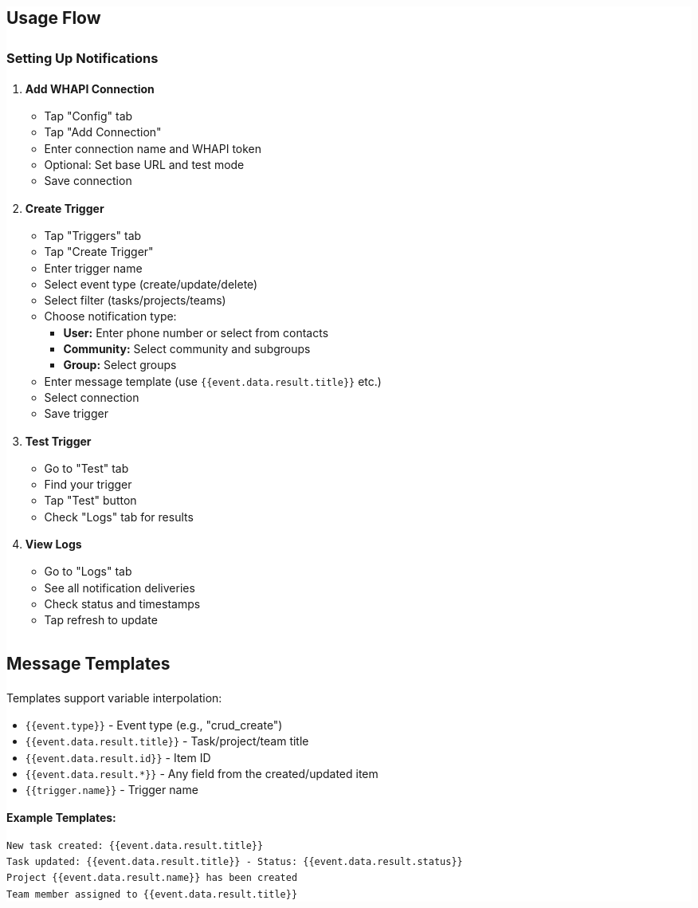 ## Usage Flow

### Setting Up Notifications

1. **Add WHAPI Connection**
   - Tap "Config" tab
   - Tap "Add Connection"
   - Enter connection name and WHAPI token
   - Optional: Set base URL and test mode
   - Save connection

2. **Create Trigger**
   - Tap "Triggers" tab
   - Tap "Create Trigger"
   - Enter trigger name
   - Select event type (create/update/delete)
   - Select filter (tasks/projects/teams)
   - Choose notification type:
     - **User:** Enter phone number or select from contacts
     - **Community:** Select community and subgroups
     - **Group:** Select groups
   - Enter message template (use `{{event.data.result.title}}` etc.)
   - Select connection
   - Save trigger

3. **Test Trigger**
   - Go to "Test" tab
   - Find your trigger
   - Tap "Test" button
   - Check "Logs" tab for results

4. **View Logs**
   - Go to "Logs" tab
   - See all notification deliveries
   - Check status and timestamps
   - Tap refresh to update

## Message Templates

Templates support variable interpolation:
- `{{event.type}}` - Event type (e.g., "crud_create")
- `{{event.data.result.title}}` - Task/project/team title
- `{{event.data.result.id}}` - Item ID
- `{{event.data.result.*}}` - Any field from the created/updated item
- `{{trigger.name}}` - Trigger name

**Example Templates:**
```
New task created: {{event.data.result.title}}
Task updated: {{event.data.result.title}} - Status: {{event.data.result.status}}
Project {{event.data.result.name}} has been created
Team member assigned to {{event.data.result.title}}
```
